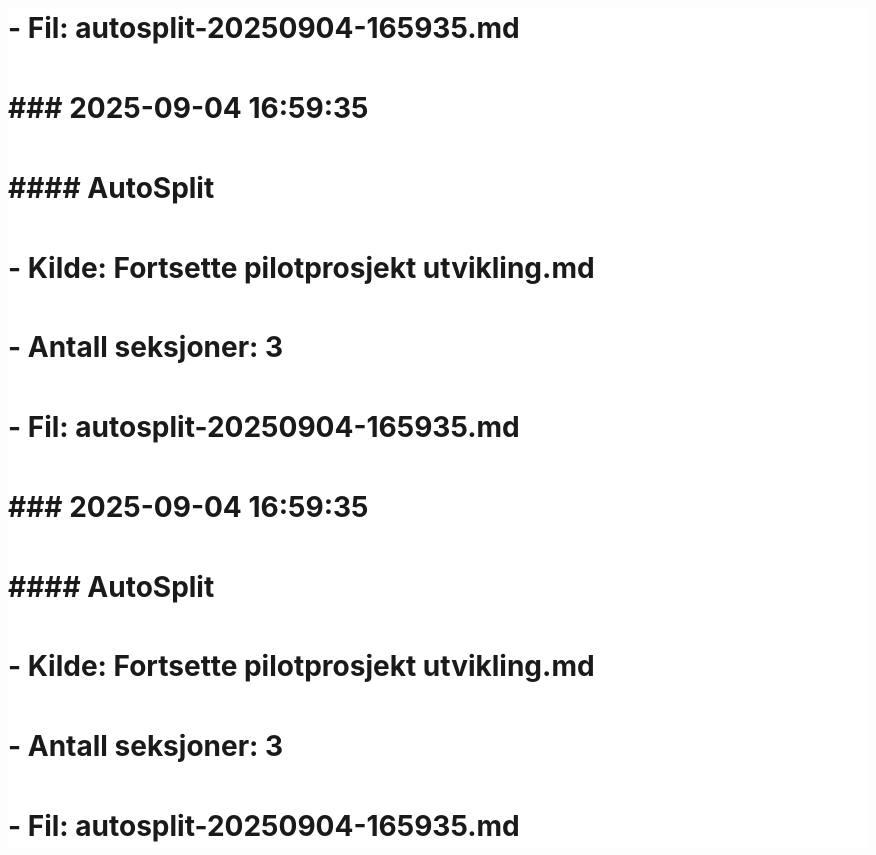 # \- Fil: autosplit-20250904-165935.md

#

#

#

#

# \### 2025-09-04 16:59:35

# \#### AutoSplit

# \- Kilde: Fortsette pilotprosjekt utvikling.md

# \- Antall seksjoner: 3

# \- Fil: autosplit-20250904-165935.md

#

#

#

#

# \### 2025-09-04 16:59:35

# \#### AutoSplit

# \- Kilde: Fortsette pilotprosjekt utvikling.md

# \- Antall seksjoner: 3

# \- Fil: autosplit-20250904-165935.md

#

#

#
